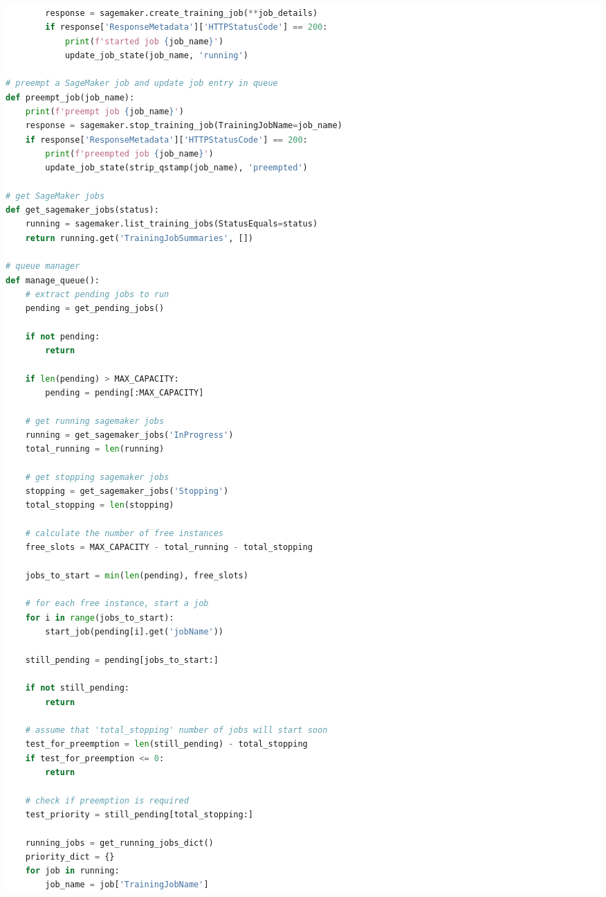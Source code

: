 ```py
        response = sagemaker.create_training_job(**job_details)
        if response['ResponseMetadata']['HTTPStatusCode'] == 200:
            print(f'started job {job_name}')
            update_job_state(job_name, 'running')

# preempt a SageMaker job and update job entry in queue
def preempt_job(job_name):
    print(f'preempt job {job_name}')
    response = sagemaker.stop_training_job(TrainingJobName=job_name)
    if response['ResponseMetadata']['HTTPStatusCode'] == 200:
        print(f'preempted job {job_name}')
        update_job_state(strip_qstamp(job_name), 'preempted')

# get SageMaker jobs
def get_sagemaker_jobs(status):
    running = sagemaker.list_training_jobs(StatusEquals=status)
    return running.get('TrainingJobSummaries', [])

# queue manager
def manage_queue():
    # extract pending jobs to run
    pending = get_pending_jobs()

    if not pending:
        return

    if len(pending) > MAX_CAPACITY:
        pending = pending[:MAX_CAPACITY]

    # get running sagemaker jobs
    running = get_sagemaker_jobs('InProgress')
    total_running = len(running)

    # get stopping sagemaker jobs
    stopping = get_sagemaker_jobs('Stopping')
    total_stopping = len(stopping)

    # calculate the number of free instances    
    free_slots = MAX_CAPACITY - total_running - total_stopping

    jobs_to_start = min(len(pending), free_slots)

    # for each free instance, start a job
    for i in range(jobs_to_start):
        start_job(pending[i].get('jobName'))

    still_pending = pending[jobs_to_start:]

    if not still_pending:
        return

    # assume that 'total_stopping' number of jobs will start soon
    test_for_preemption = len(still_pending) - total_stopping
    if test_for_preemption <= 0:
        return

    # check if preemption is required
    test_priority = still_pending[total_stopping:]

    running_jobs = get_running_jobs_dict()
    priority_dict = {}
    for job in running:
        job_name = job['TrainingJobName']
```